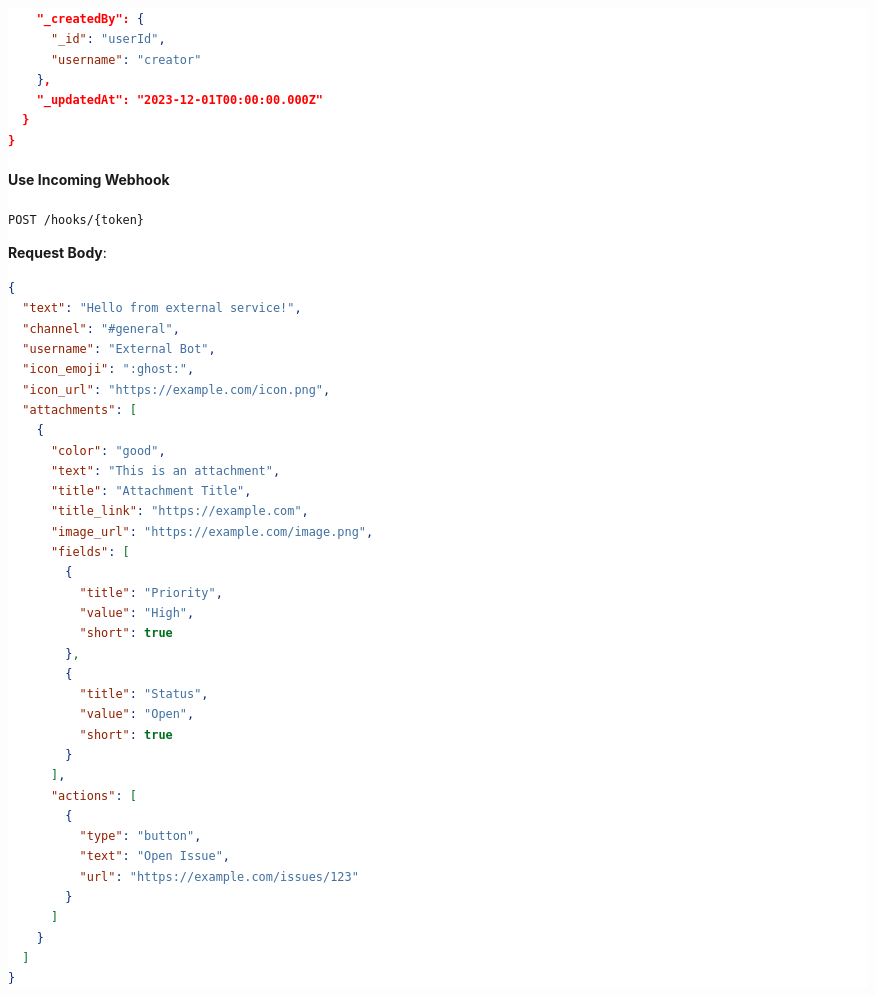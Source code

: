 ```json
    "_createdBy": {
      "_id": "userId",
      "username": "creator"
    },
    "_updatedAt": "2023-12-01T00:00:00.000Z"
  }
}
```

#### Use Incoming Webhook
```http
POST /hooks/{token}
```

**Request Body**:
```json
{
  "text": "Hello from external service!",
  "channel": "#general",
  "username": "External Bot",
  "icon_emoji": ":ghost:",
  "icon_url": "https://example.com/icon.png",
  "attachments": [
    {
      "color": "good",
      "text": "This is an attachment",
      "title": "Attachment Title",
      "title_link": "https://example.com",
      "image_url": "https://example.com/image.png",
      "fields": [
        {
          "title": "Priority",
          "value": "High",
          "short": true
        },
        {
          "title": "Status", 
          "value": "Open",
          "short": true
        }
      ],
      "actions": [
        {
          "type": "button",
          "text": "Open Issue",
          "url": "https://example.com/issues/123"
        }
      ]
    }
  ]
}
```
